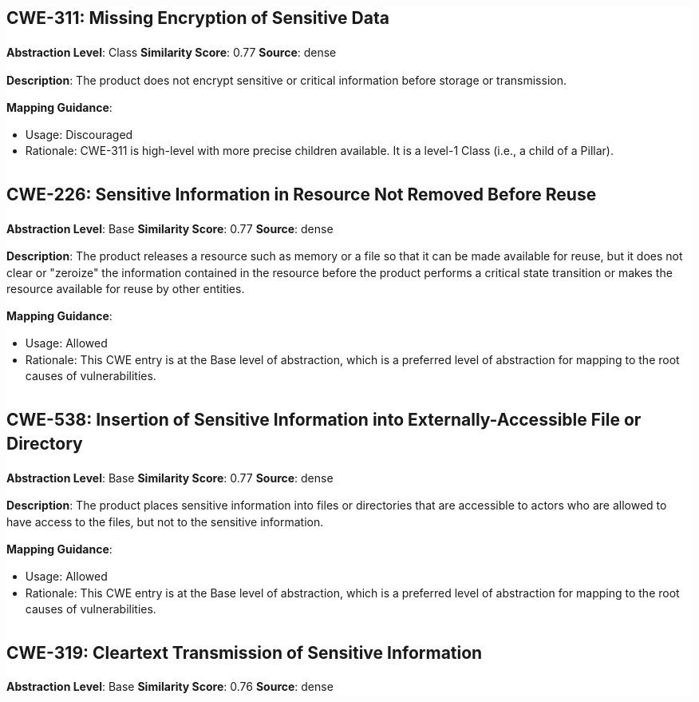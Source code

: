 

## CWE-311: Missing Encryption of Sensitive Data
**Abstraction Level**: Class
**Similarity Score**: 0.77
**Source**: dense

**Description**:
The product does not encrypt sensitive or critical information before storage or transmission.

**Mapping Guidance**:
- Usage: Discouraged
- Rationale: CWE-311 is high-level with more precise children available. It is a level-1 Class (i.e., a child of a Pillar).



## CWE-226: Sensitive Information in Resource Not Removed Before Reuse
**Abstraction Level**: Base
**Similarity Score**: 0.77
**Source**: dense

**Description**:
The product releases a resource such as memory or a file so that it can be made available for reuse, but it does not clear or "zeroize" the information contained in the resource before the product performs a critical state transition or makes the resource available for reuse by other entities.

**Mapping Guidance**:
- Usage: Allowed
- Rationale: This CWE entry is at the Base level of abstraction, which is a preferred level of abstraction for mapping to the root causes of vulnerabilities.



## CWE-538: Insertion of Sensitive Information into Externally-Accessible File or Directory
**Abstraction Level**: Base
**Similarity Score**: 0.77
**Source**: dense

**Description**:
The product places sensitive information into files or directories that are accessible to actors who are allowed to have access to the files, but not to the sensitive information.

**Mapping Guidance**:
- Usage: Allowed
- Rationale: This CWE entry is at the Base level of abstraction, which is a preferred level of abstraction for mapping to the root causes of vulnerabilities.



## CWE-319: Cleartext Transmission of Sensitive Information
**Abstraction Level**: Base
**Similarity Score**: 0.76
**Source**: dense
